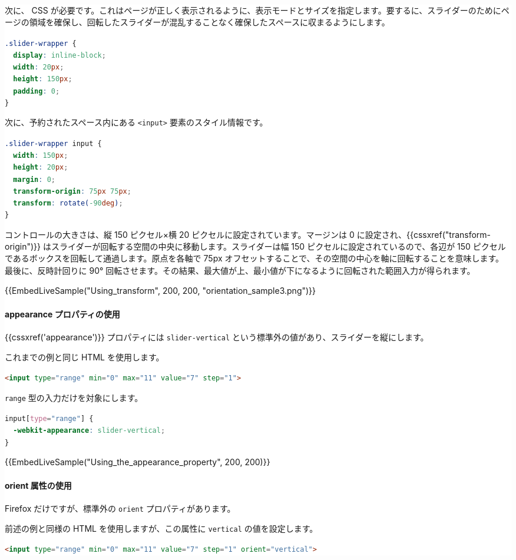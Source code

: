 次に、 CSS が必要です。これはページが正しく表示されるように、表示モードとサイズを指定します。要するに、スライダーのためにページの領域を確保し、回転したスライダーが混乱することなく確保したスペースに収まるようにします。

```css
.slider-wrapper {
  display: inline-block;
  width: 20px;
  height: 150px;
  padding: 0;
}
```

次に、予約されたスペース内にある `<input>` 要素のスタイル情報です。

```css
.slider-wrapper input {
  width: 150px;
  height: 20px;
  margin: 0;
  transform-origin: 75px 75px;
  transform: rotate(-90deg);
}
```

コントロールの大きさは、縦 150 ピクセル×横 20 ピクセルに設定されています。マージンは 0 に設定され、{{cssxref("transform-origin")}} はスライダーが回転する空間の中央に移動します。スライダーは幅 150 ピクセルに設定されているので、各辺が 150 ピクセルであるボックスを回転して通過します。原点を各軸で 75px オフセットすることで、その空間の中心を軸に回転することを意味します。最後に、反時計回りに 90° 回転させます。その結果、最大値が上、最小値が下になるように回転された範囲入力が得られます。

{{EmbedLiveSample("Using_transform", 200, 200, "orientation_sample3.png")}}

#### appearance プロパティの使用

{{cssxref('appearance')}} プロパティには `slider-vertical` という標準外の値があり、スライダーを縦にします。

これまでの例と同じ HTML を使用します。

```html
<input type="range" min="0" max="11" value="7" step="1">
```

`range` 型の入力だけを対象にします。

```css
input[type="range"] {
  -webkit-appearance: slider-vertical;
}
```

{{EmbedLiveSample("Using_the_appearance_property", 200, 200)}}

#### orient 属性の使用

Firefox だけですが、標準外の `orient` プロパティがあります。

前述の例と同様の HTML を使用しますが、この属性に `vertical` の値を設定します。

```html
<input type="range" min="0" max="11" value="7" step="1" orient="vertical">
```
